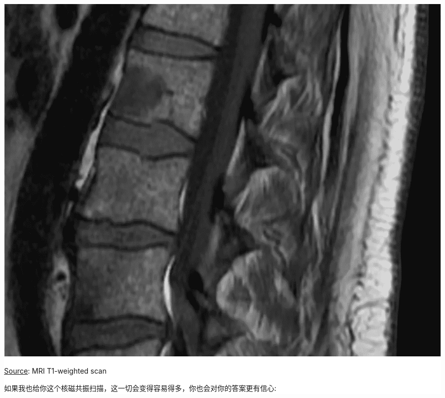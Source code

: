![](img/237230400cbf156f429a2d13c36196a9.png)

[Source](https://www.radiologymasterclass.co.uk/tutorials/mri/t1_and_t2_images#top_3rd_img): MRI T1-weighted scan

如果我也给你这个核磁共振扫描，这一切会变得容易得多，你也会对你的答案更有信心:

